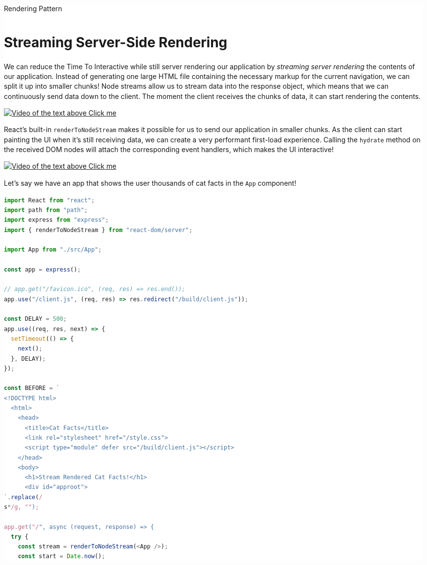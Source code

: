 Rendering Pattern

# Streaming Server-Side Rendering

We can reduce the Time To Interactive while still server rendering our application by _streaming server rendering_ the contents of our application. Instead of generating one large HTML file containing the necessary markup for the current navigation, we can split it up into smaller chunks! Node streams allow us to stream data into the response object, which means that we can continuously send data down to the client. The moment the client receives the chunks of data, it can start rendering the contents.

[![Video of the text above Click me](https://res.cloudinary.com/ddxwdqwkr/video/upload/f_auto/v1609056525/patterns.dev/ssr-1.jpg)](https://res.cloudinary.com/ddxwdqwkr/video/upload/f_auto/v1609056525/patterns.dev/ssr-1.mp4)

React’s built-in `renderToNodeStream` makes it possible for us to send our application in smaller chunks. As the client can start painting the UI when it’s still receiving data, we can create a very performant first-load experience. Calling the `hydrate` method on the received DOM nodes will attach the corresponding event handlers, which makes the UI interactive!

[![Video of the text above Click me](https://res.cloudinary.com/ddxwdqwkr/video/upload/f_auto/v1609056525/patterns.dev/ssr-2.jpg)](https://res.cloudinary.com/ddxwdqwkr/video/upload/f_auto/v1609056525/patterns.dev/ssr-2.mp4)

Let’s say we have an app that shows the user thousands of cat facts in the `App` component!

```javascript
import React from "react";
import path from "path";
import express from "express";
import { renderToNodeStream } from "react-dom/server";

import App from "./src/App";

const app = express();

// app.get("/favicon.ico", (req, res) => res.end());
app.use("/client.js", (req, res) => res.redirect("/build/client.js"));

const DELAY = 500;
app.use((req, res, next) => {
  setTimeout(() => {
    next();
  }, DELAY);
});

const BEFORE = `
<!DOCTYPE html>
  <html>
    <head>
      <title>Cat Facts</title>
      <link rel="stylesheet" href="/style.css">
      <script type="module" defer src="/build/client.js"></script>
    </head>
    <body>
      <h1>Stream Rendered Cat Facts!</h1>
      <div id="approot">
`.replace(/
s*/g, "");

app.get("/", async (request, response) => {
  try {
    const stream = renderToNodeStream(<App />);
    const start = Date.now();

```